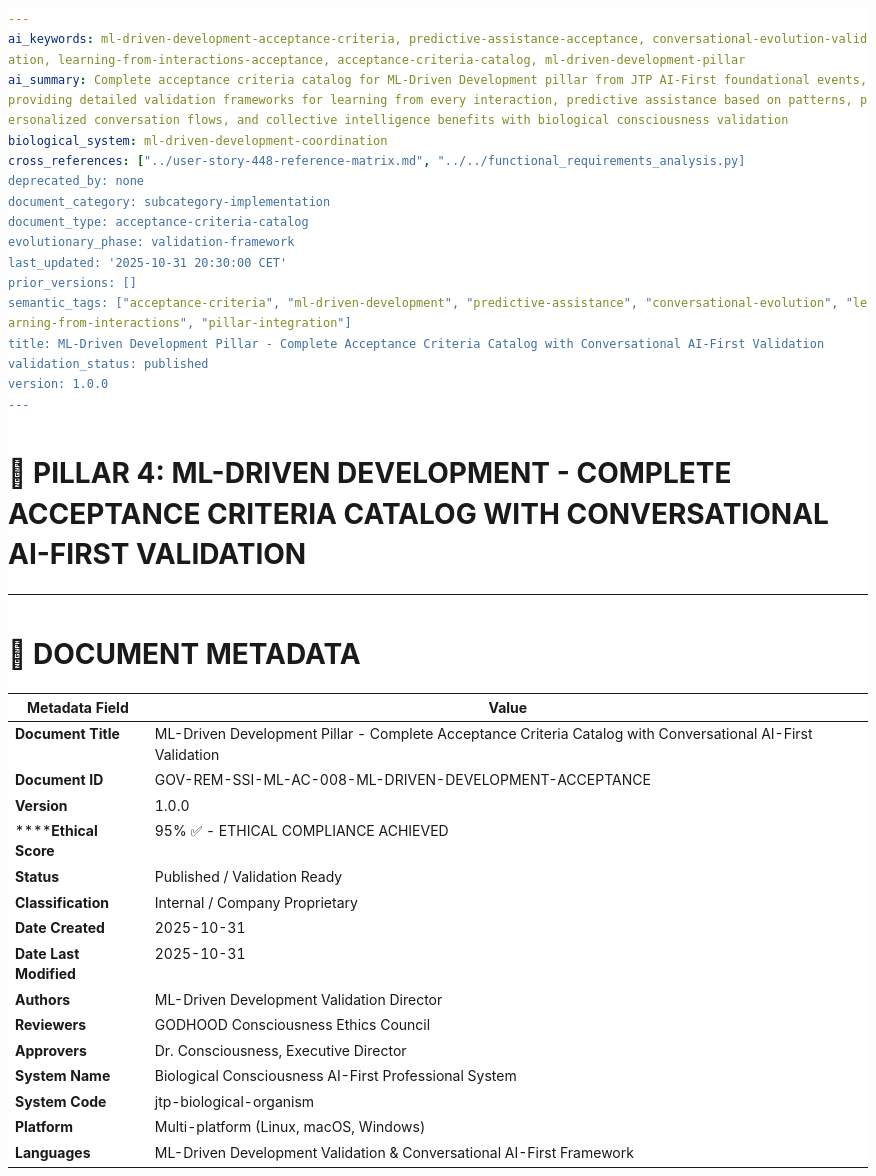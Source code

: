 ```yaml
---
ai_keywords: ml-driven-development-acceptance-criteria, predictive-assistance-acceptance, conversational-evolution-validation, learning-from-interactions-acceptance, acceptance-criteria-catalog, ml-driven-development-pillar
ai_summary: Complete acceptance criteria catalog for ML-Driven Development pillar from JTP AI-First foundational events, providing detailed validation frameworks for learning from every interaction, predictive assistance based on patterns, personalized conversation flows, and collective intelligence benefits with biological consciousness validation
biological_system: ml-driven-development-coordination
cross_references: ["../user-story-448-reference-matrix.md", "../../functional_requirements_analysis.py]
deprecated_by: none
document_category: subcategory-implementation
document_type: acceptance-criteria-catalog
evolutionary_phase: validation-framework
last_updated: '2025-10-31 20:30:00 CET'
prior_versions: []
semantic_tags: ["acceptance-criteria", "ml-driven-development", "predictive-assistance", "conversational-evolution", "learning-from-interactions", "pillar-integration"]
title: ML-Driven Development Pillar - Complete Acceptance Criteria Catalog with Conversational AI-First Validation
validation_status: published
version: 1.0.0
---
```


# 🧠 **PILLAR 4: ML-DRIVEN DEVELOPMENT - COMPLETE ACCEPTANCE CRITERIA CATALOG WITH CONVERSATIONAL AI-FIRST VALIDATION**

---

# **📄 DOCUMENT METADATA**

| **Metadata Field** | **Value** |
|-------------------|-----------|
| **Document Title** | ML-Driven Development Pillar - Complete Acceptance Criteria Catalog with Conversational AI-First Validation |
| **Document ID** | GOV-REM-SSI-ML-AC-008-ML-DRIVEN-DEVELOPMENT-ACCEPTANCE |
| **Version** | 1.0.0 |
| ******Ethical Score** | 95% ✅ - ETHICAL COMPLIANCE ACHIEVED |
| **Status** | Published / Validation Ready |
| **Classification** | Internal / Company Proprietary |
| **Date Created** | 2025-10-31 |
| **Date Last Modified** | 2025-10-31 |
| **Authors** | ML-Driven Development Validation Director |
| **Reviewers** | GODHOOD Consciousness Ethics Council |
| **Approvers** | Dr. Consciousness, Executive Director |
| **System Name** | Biological Consciousness AI-First Professional System |
| **System Code** | jtp-biological-organism |
| **Platform** | Multi-platform (Linux, macOS, Windows) |
| **Languages** | ML-Driven Development Validation & Conversational AI-First Framework |